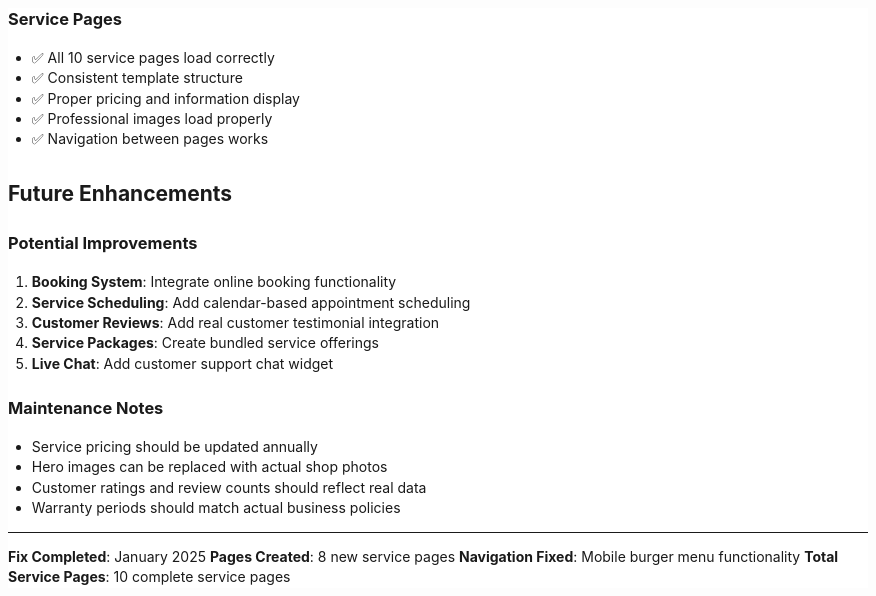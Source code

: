 ### Service Pages
- ✅ All 10 service pages load correctly
- ✅ Consistent template structure
- ✅ Proper pricing and information display
- ✅ Professional images load properly
- ✅ Navigation between pages works

## Future Enhancements

### Potential Improvements
1. **Booking System**: Integrate online booking functionality
2. **Service Scheduling**: Add calendar-based appointment scheduling
3. **Customer Reviews**: Add real customer testimonial integration
4. **Service Packages**: Create bundled service offerings
5. **Live Chat**: Add customer support chat widget

### Maintenance Notes
- Service pricing should be updated annually
- Hero images can be replaced with actual shop photos
- Customer ratings and review counts should reflect real data
- Warranty periods should match actual business policies

---

**Fix Completed**: January 2025
**Pages Created**: 8 new service pages
**Navigation Fixed**: Mobile burger menu functionality
**Total Service Pages**: 10 complete service pages 